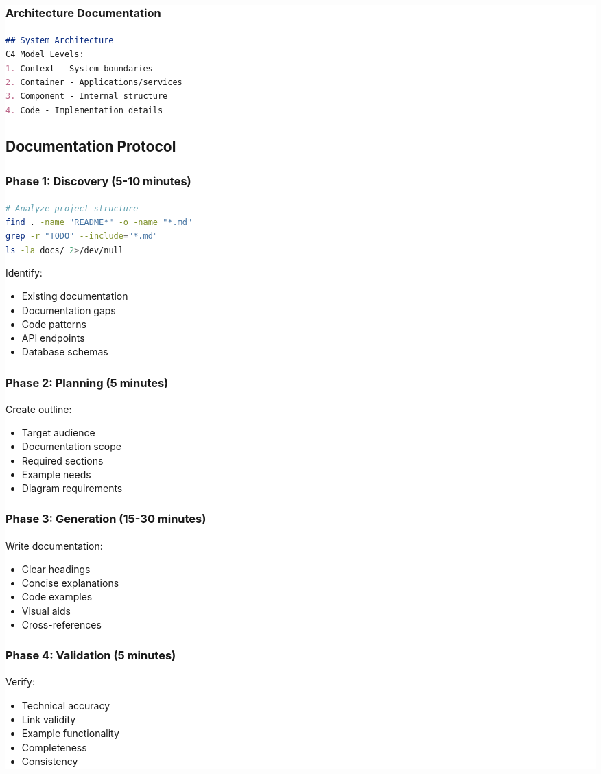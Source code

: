 ### Architecture Documentation
```markdown
## System Architecture
C4 Model Levels:
1. Context - System boundaries
2. Container - Applications/services
3. Component - Internal structure
4. Code - Implementation details
```

## Documentation Protocol

### Phase 1: Discovery (5-10 minutes)
```bash
# Analyze project structure
find . -name "README*" -o -name "*.md"
grep -r "TODO" --include="*.md"
ls -la docs/ 2>/dev/null
```

Identify:
- Existing documentation
- Documentation gaps
- Code patterns
- API endpoints
- Database schemas

### Phase 2: Planning (5 minutes)
Create outline:
- Target audience
- Documentation scope
- Required sections
- Example needs
- Diagram requirements

### Phase 3: Generation (15-30 minutes)
Write documentation:
- Clear headings
- Concise explanations
- Code examples
- Visual aids
- Cross-references

### Phase 4: Validation (5 minutes)
Verify:
- Technical accuracy
- Link validity
- Example functionality
- Completeness
- Consistency
